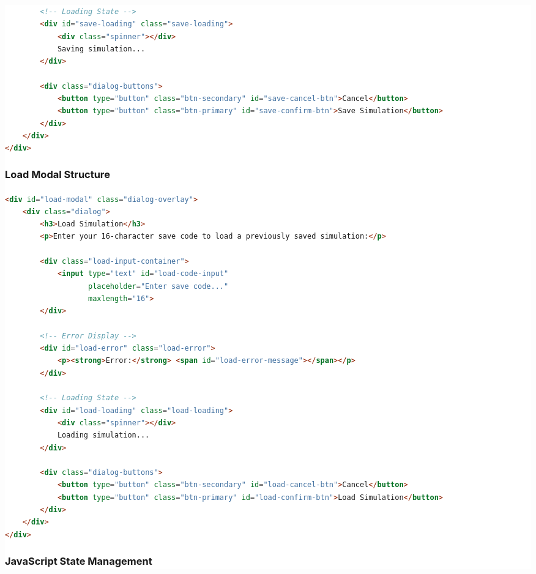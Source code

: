 ```html
        <!-- Loading State -->
        <div id="save-loading" class="save-loading">
            <div class="spinner"></div>
            Saving simulation...
        </div>
        
        <div class="dialog-buttons">
            <button type="button" class="btn-secondary" id="save-cancel-btn">Cancel</button>
            <button type="button" class="btn-primary" id="save-confirm-btn">Save Simulation</button>
        </div>
    </div>
</div>
```

### Load Modal Structure

```html
<div id="load-modal" class="dialog-overlay">
    <div class="dialog">
        <h3>Load Simulation</h3>
        <p>Enter your 16-character save code to load a previously saved simulation:</p>
        
        <div class="load-input-container">
            <input type="text" id="load-code-input" 
                   placeholder="Enter save code..." 
                   maxlength="16">
        </div>
        
        <!-- Error Display -->
        <div id="load-error" class="load-error">
            <p><strong>Error:</strong> <span id="load-error-message"></span></p>
        </div>
        
        <!-- Loading State -->
        <div id="load-loading" class="load-loading">
            <div class="spinner"></div>
            Loading simulation...
        </div>
        
        <div class="dialog-buttons">
            <button type="button" class="btn-secondary" id="load-cancel-btn">Cancel</button>
            <button type="button" class="btn-primary" id="load-confirm-btn">Load Simulation</button>
        </div>
    </div>
</div>
```

### JavaScript State Management
